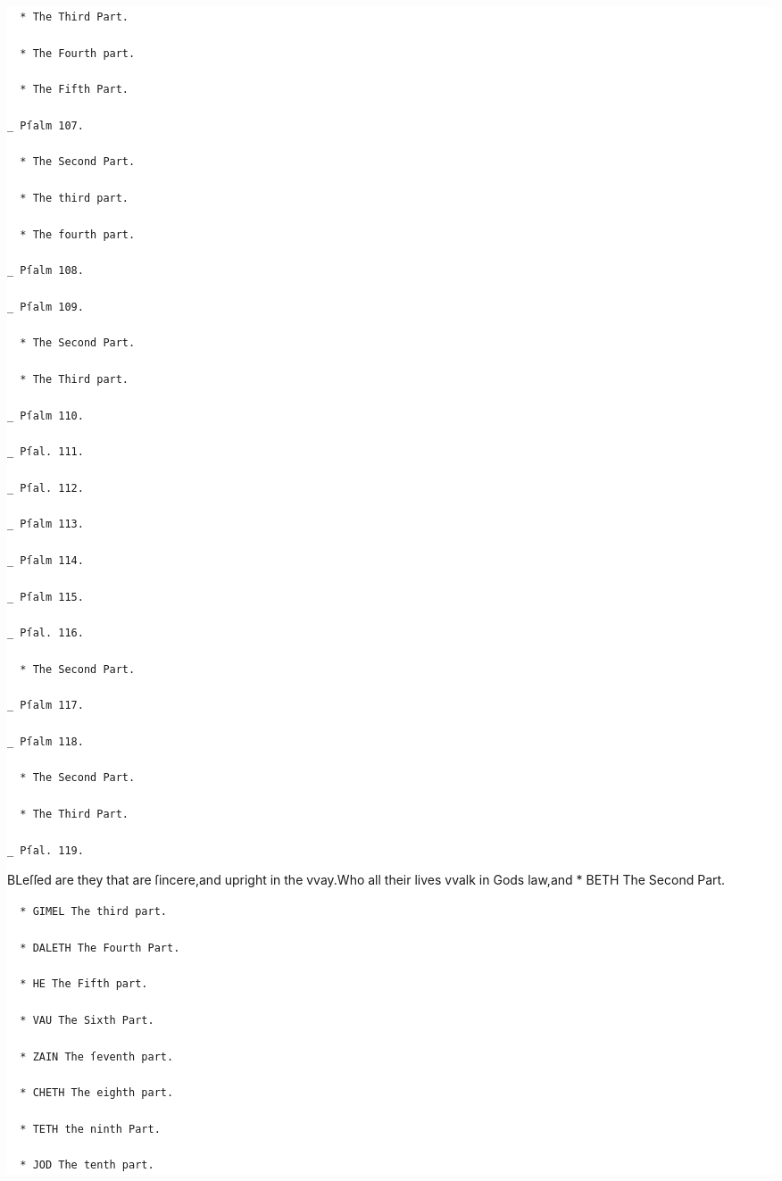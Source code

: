       * The Third Part.

      * The Fourth part.

      * The Fifth Part.

    _ Pſalm 107.

      * The Second Part.

      * The third part.

      * The fourth part.

    _ Pſalm 108.

    _ Pſalm 109.

      * The Second Part.

      * The Third part.

    _ Pſalm 110.

    _ Pſal. 111.

    _ Pſal. 112.

    _ Pſalm 113.

    _ Pſalm 114.

    _ Pſalm 115.

    _ Pſal. 116.

      * The Second Part.

    _ Pſalm 117.

    _ Pſalm 118.

      * The Second Part.

      * The Third Part.

    _ Pſal. 119.
BLeſſed are they that are ſincere,and upright in the vvay.Who all their lives vvalk in Gods law,and 
      * BETH The Second Part.

      * GIMEL The third part.

      * DALETH The Fourth Part.

      * HE The Fifth part.

      * VAU The Sixth Part.

      * ZAIN The ſeventh part.

      * CHETH The eighth part.

      * TETH the ninth Part.

      * JOD The tenth part.
